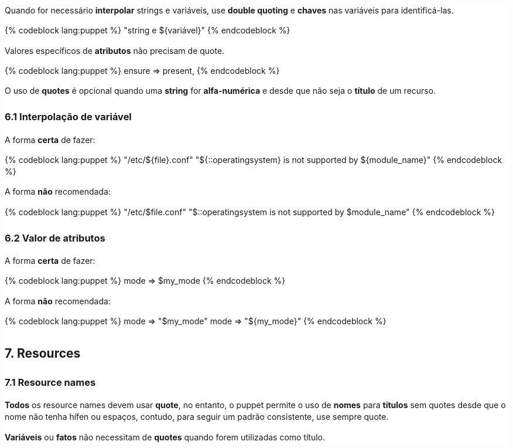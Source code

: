 Quando for necessário **interpolar** strings e variáveis, use **double quoting** e **chaves** nas variáveis para identificá-las.

{% codeblock lang:puppet %}
"string e ${variável}"
{% endcodeblock %}

Valores específicos de **atributos** não precisam de quote.

{% codeblock lang:puppet %}
ensure => present,
{% endcodeblock %}

O uso de **quotes** é opcional quando uma **string** for **alfa-numérica** e desde que não seja o **título** de um recurso.

### 6.1 Interpolação de variável

A forma **certa** de fazer:

{% codeblock lang:puppet %}
"/etc/${file}.conf"
"${::operatingsystem} is not supported by ${module_name}"
{% endcodeblock %}

A forma **não** recomendada:

{% codeblock lang:puppet %}
"/etc/$file.conf"
"$::operatingsystem is not supported by $module_name"
{% endcodeblock %}

### 6.2 Valor de atributos

A forma **certa** de fazer:

{% codeblock lang:puppet %}
mode => $my_mode
{% endcodeblock %}

A forma **não** recomendada:

{% codeblock lang:puppet %}
mode => "$my_mode"
mode => "${my_mode}"
{% endcodeblock %}

## 7. Resources

### 7.1 Resource names 

**Todos** os resource names devem usar **quote**, no entanto, o puppet permite o uso de **nomes** para **títulos** sem quotes desde que o nome não tenha hífen ou espaços, contudo, para seguir um padrão consistente, use sempre quote. 

**Variáveis** ou **fatos** não necessitam de **quotes** quando forem utilizadas como título.
